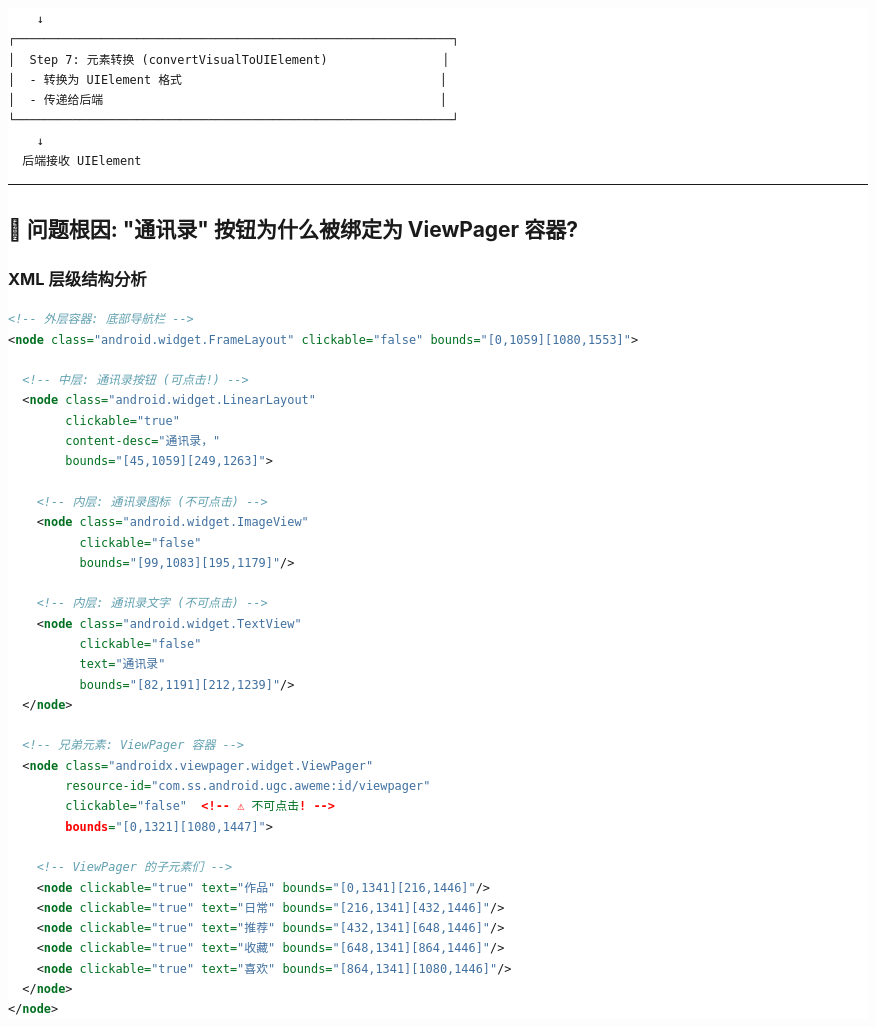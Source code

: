 ```
    ↓
┌─────────────────────────────────────────────────────────────┐
│  Step 7: 元素转换 (convertVisualToUIElement)                │
│  - 转换为 UIElement 格式                                    │
│  - 传递给后端                                               │
└─────────────────────────────────────────────────────────────┘
    ↓
  后端接收 UIElement
```

---

## 🐛 问题根因: "通讯录" 按钮为什么被绑定为 ViewPager 容器?

### XML 层级结构分析

```xml
<!-- 外层容器: 底部导航栏 -->
<node class="android.widget.FrameLayout" clickable="false" bounds="[0,1059][1080,1553]">
  
  <!-- 中层: 通讯录按钮 (可点击!) -->
  <node class="android.widget.LinearLayout" 
        clickable="true" 
        content-desc="通讯录，" 
        bounds="[45,1059][249,1263]">
    
    <!-- 内层: 通讯录图标 (不可点击) -->
    <node class="android.widget.ImageView" 
          clickable="false" 
          bounds="[99,1083][195,1179]"/>
    
    <!-- 内层: 通讯录文字 (不可点击) -->
    <node class="android.widget.TextView" 
          clickable="false" 
          text="通讯录" 
          bounds="[82,1191][212,1239]"/>
  </node>
  
  <!-- 兄弟元素: ViewPager 容器 -->
  <node class="androidx.viewpager.widget.ViewPager" 
        resource-id="com.ss.android.ugc.aweme:id/viewpager"
        clickable="false"  <!-- ⚠️ 不可点击! -->
        bounds="[0,1321][1080,1447]">
    
    <!-- ViewPager 的子元素们 -->
    <node clickable="true" text="作品" bounds="[0,1341][216,1446]"/>
    <node clickable="true" text="日常" bounds="[216,1341][432,1446]"/>
    <node clickable="true" text="推荐" bounds="[432,1341][648,1446]"/>
    <node clickable="true" text="收藏" bounds="[648,1341][864,1446]"/>
    <node clickable="true" text="喜欢" bounds="[864,1341][1080,1446]"/>
  </node>
</node>
```
